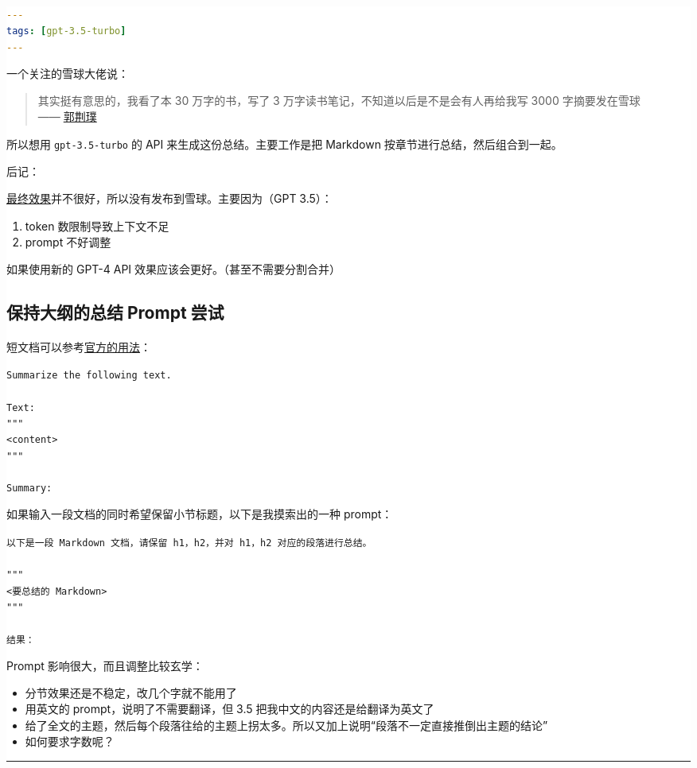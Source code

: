 ```yaml
---
tags: [gpt-3.5-turbo]
---
```


一个关注的雪球大佬说：

> 其实挺有意思的，我看了本 30 万字的书，写了 3 万字读书笔记，不知道以后是不是会有人再给我写 3000 字摘要发在雪球  
> —— [郭荆璞](https://xueqiu.com/7571730629/243521795)

所以想用 `gpt-3.5-turbo` 的 API 来生成这份总结。主要工作是把 Markdown 按章节进行总结，然后组合到一起。

后记：

[最终效果](./2023-03-29-大萧条那从未被吸取的教训.md)并不很好，所以没有发布到雪球。主要因为（GPT 3.5）：

1. token 数限制导致上下文不足
2. prompt 不好调整

如果使用新的 GPT-4 API 效果应该会更好。（甚至不需要分割合并）

## 保持大纲的总结 Prompt 尝试

短文档可以参考[官方的用法](https://github.com/openai/openai-cookbook/blob/main/text_explanation_examples.md#summarization)：

```txt
Summarize the following text.

Text:
"""
<content>
"""

Summary:
```

如果输入一段文档的同时希望保留小节标题，以下是我摸索出的一种 prompt：

```txt
以下是一段 Markdown 文档，请保留 h1，h2，并对 h1，h2 对应的段落进行总结。

"""
<要总结的 Markdown>
"""

结果：

```

Prompt 影响很大，而且调整比较玄学：

- 分节效果还是不稳定，改几个字就不能用了
- 用英文的 prompt，说明了不需要翻译，但 3.5 把我中文的内容还是给翻译为英文了
- 给了全文的主题，然后每个段落往给的主题上拐太多。所以又加上说明“段落不一定直接推倒出主题的结论”
- 如何要求字数呢？

---